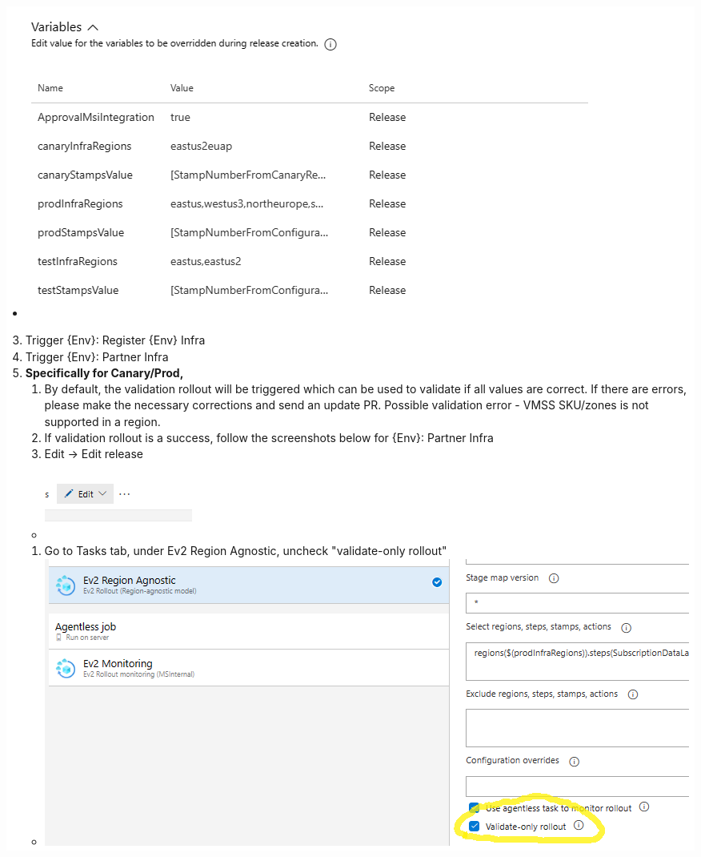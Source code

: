    * ![img](../../.attachments/DataLabs/infra/options.png)
3. Trigger {Env}: Register {Env} Infra 
4. Trigger {Env}: Partner Infra
5. **Specifically for Canary/Prod,**
   1. By default, the validation rollout will be triggered which can be used to validate if all values are correct. If there are errors, please make the necessary corrections and send an update PR. Possible validation error - VMSS SKU/zones is not supported in a region. 
   2. If validation rollout is a success, follow the screenshots below for {Env}: Partner Infra
   3. Edit -> Edit release 
   * ![img](../../.attachments/DataLabs/infra/edit.png)
   1.  Go to Tasks tab, under Ev2 Region Agnostic, uncheck "validate-only rollout"
   * ![img](../../.attachments/DataLabs/infra/validatebutton.png)
 